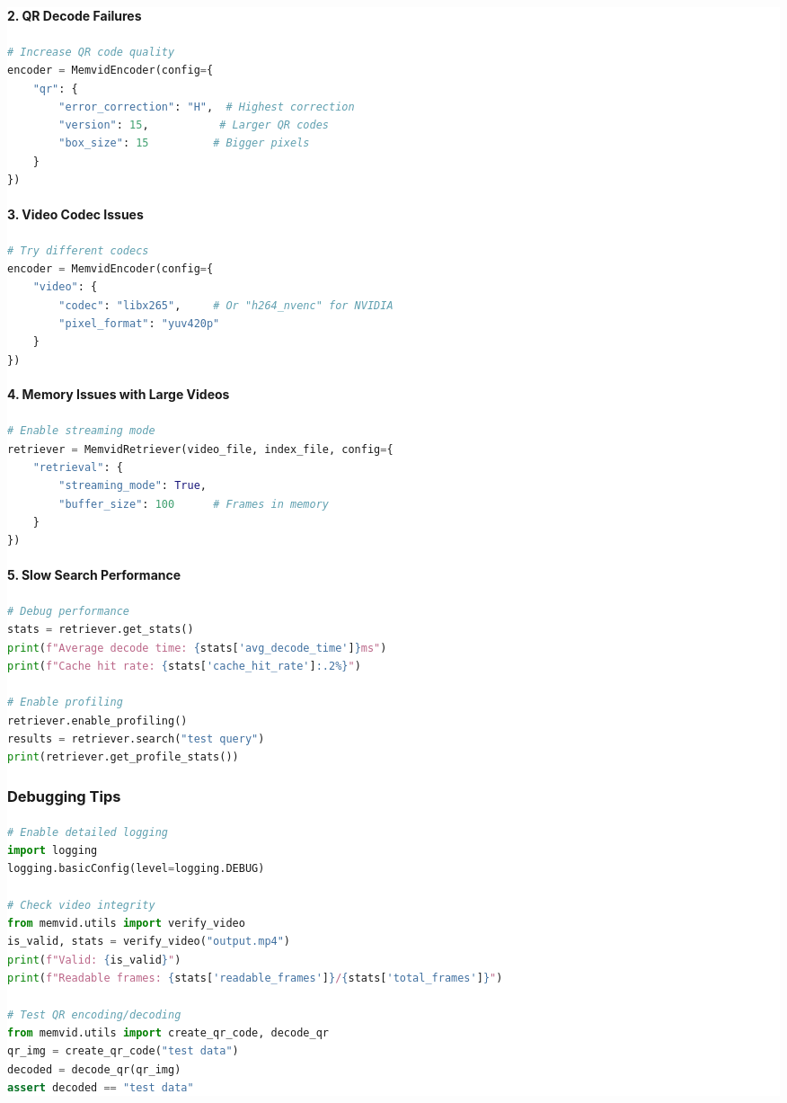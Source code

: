 #### 2. QR Decode Failures
```python
# Increase QR code quality
encoder = MemvidEncoder(config={
    "qr": {
        "error_correction": "H",  # Highest correction
        "version": 15,           # Larger QR codes
        "box_size": 15          # Bigger pixels
    }
})
```

#### 3. Video Codec Issues
```python
# Try different codecs
encoder = MemvidEncoder(config={
    "video": {
        "codec": "libx265",     # Or "h264_nvenc" for NVIDIA
        "pixel_format": "yuv420p"
    }
})
```

#### 4. Memory Issues with Large Videos
```python
# Enable streaming mode
retriever = MemvidRetriever(video_file, index_file, config={
    "retrieval": {
        "streaming_mode": True,
        "buffer_size": 100      # Frames in memory
    }
})
```

#### 5. Slow Search Performance
```python
# Debug performance
stats = retriever.get_stats()
print(f"Average decode time: {stats['avg_decode_time']}ms")
print(f"Cache hit rate: {stats['cache_hit_rate']:.2%}")

# Enable profiling
retriever.enable_profiling()
results = retriever.search("test query")
print(retriever.get_profile_stats())
```

### Debugging Tips

```python
# Enable detailed logging
import logging
logging.basicConfig(level=logging.DEBUG)

# Check video integrity
from memvid.utils import verify_video
is_valid, stats = verify_video("output.mp4")
print(f"Valid: {is_valid}")
print(f"Readable frames: {stats['readable_frames']}/{stats['total_frames']}")

# Test QR encoding/decoding
from memvid.utils import create_qr_code, decode_qr
qr_img = create_qr_code("test data")
decoded = decode_qr(qr_img)
assert decoded == "test data"
```